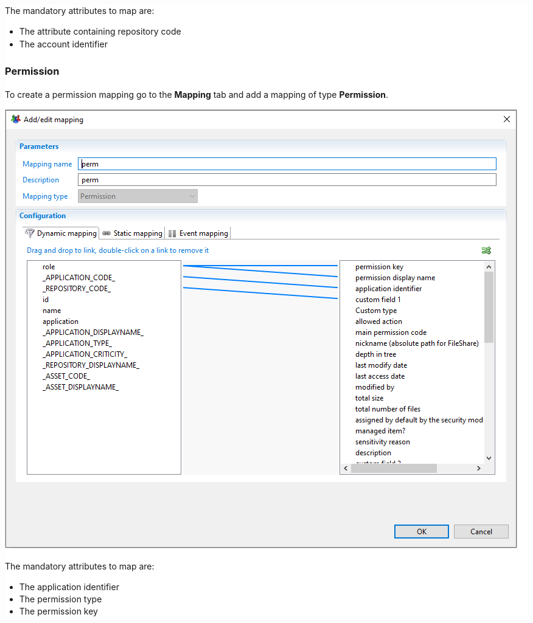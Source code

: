 The mandatory attributes to map are:

- The attribute containing repository code
- The account identifier

### Permission

To create a permission mapping go to the **Mapping** tab and add a mapping of type **Permission**.

![Permission mapping](./images/mapping_permission.png "Permission mapping")

The mandatory attributes to map are:

- The application identifier
- The permission type
- The permission key
